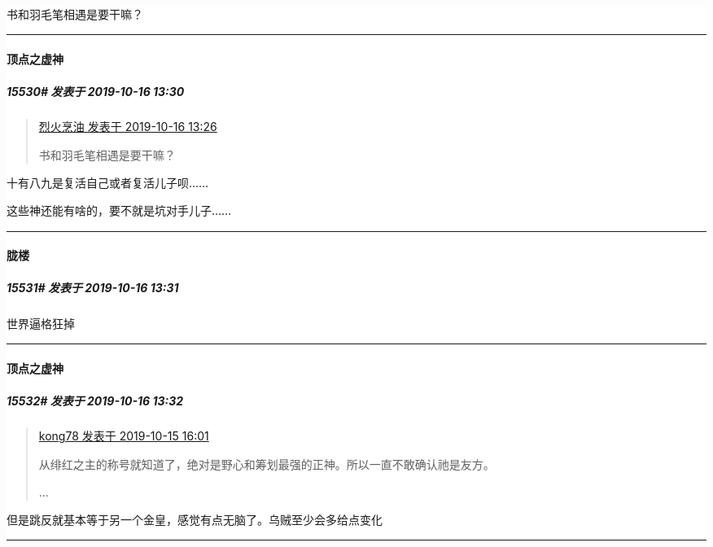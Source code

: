 


书和羽毛笔相遇是要干嘛？







-----

####  顶点之虚神  
##### 15530#       发表于 2019-10-16 13:30



<blockquote><a href="httphttps://bbs.saraba1st.com/2b/forum.php?mod=redirect&amp;goto=findpost&amp;pid=45224800&amp;ptid=1595632" target="_blank">烈火烹油 发表于 2019-10-16 13:26</a>

书和羽毛笔相遇是要干嘛？</blockquote>
十有八九是复活自己或者复活儿子呗……

这些神还能有啥的，要不就是坑对手儿子……







-----

####  胧楼  
##### 15531#       发表于 2019-10-16 13:31




世界逼格狂掉







-----

####  顶点之虚神  
##### 15532#       发表于 2019-10-16 13:32



<blockquote><a href="httphttps://bbs.saraba1st.com/2b/forum.php?mod=redirect&amp;goto=findpost&amp;pid=45217978&amp;ptid=1595632" target="_blank">kong78 发表于 2019-10-15 16:01</a>

从绯红之主的称号就知道了，绝对是野心和筹划最强的正神。所以一直不敢确认祂是友方。

 ...</blockquote>
但是跳反就基本等于另一个金皇，感觉有点无脑了。乌贼至少会多给点变化







-----
